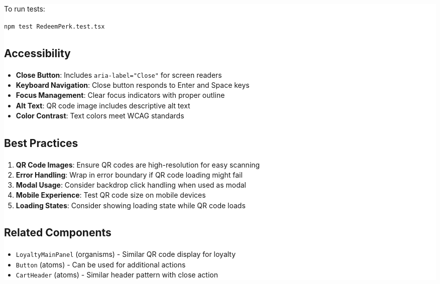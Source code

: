 To run tests:
```bash
npm test RedeemPerk.test.tsx
```

## Accessibility

- **Close Button**: Includes `aria-label="Close"` for screen readers
- **Keyboard Navigation**: Close button responds to Enter and Space keys
- **Focus Management**: Clear focus indicators with proper outline
- **Alt Text**: QR code image includes descriptive alt text
- **Color Contrast**: Text colors meet WCAG standards

## Best Practices

1. **QR Code Images**: Ensure QR codes are high-resolution for easy scanning
2. **Error Handling**: Wrap in error boundary if QR code loading might fail
3. **Modal Usage**: Consider backdrop click handling when used as modal
4. **Mobile Experience**: Test QR code size on mobile devices
5. **Loading States**: Consider showing loading state while QR code loads

## Related Components
- `LoyaltyMainPanel` (organisms) - Similar QR code display for loyalty
- `Button` (atoms) - Can be used for additional actions
- `CartHeader` (atoms) - Similar header pattern with close action